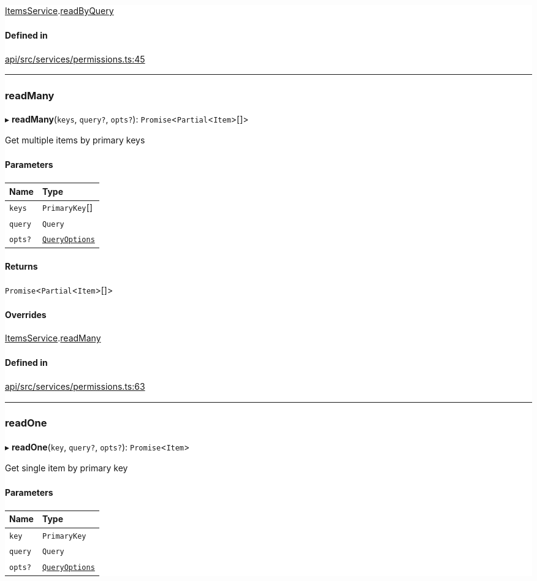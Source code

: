 [ItemsService](services.ItemsService.md).[readByQuery](services.ItemsService.md#readbyquery)

#### Defined in

[api/src/services/permissions.ts:45](https://github.com/directus/directus/blob/9368dbd0c/api/src/services/permissions.ts#L45)

___

### readMany

▸ **readMany**(`keys`, `query?`, `opts?`): `Promise`<`Partial`<`Item`\>[]\>

Get multiple items by primary keys

#### Parameters

| Name | Type |
| :------ | :------ |
| `keys` | `PrimaryKey`[] |
| `query` | `Query` |
| `opts?` | [`QueryOptions`](../modules/services.md#queryoptions) |

#### Returns

`Promise`<`Partial`<`Item`\>[]\>

#### Overrides

[ItemsService](services.ItemsService.md).[readMany](services.ItemsService.md#readmany)

#### Defined in

[api/src/services/permissions.ts:63](https://github.com/directus/directus/blob/9368dbd0c/api/src/services/permissions.ts#L63)

___

### readOne

▸ **readOne**(`key`, `query?`, `opts?`): `Promise`<`Item`\>

Get single item by primary key

#### Parameters

| Name | Type |
| :------ | :------ |
| `key` | `PrimaryKey` |
| `query` | `Query` |
| `opts?` | [`QueryOptions`](../modules/services.md#queryoptions) |
